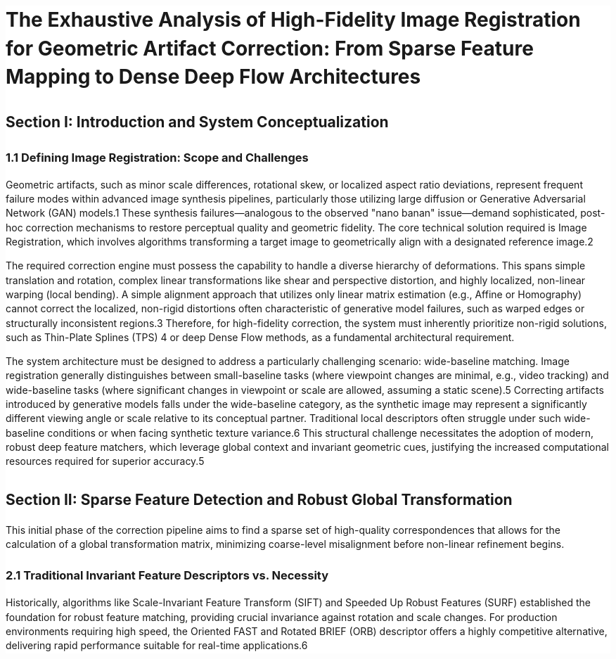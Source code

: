 # The Exhaustive Analysis of High-Fidelity Image Registration for Geometric Artifact Correction: From Sparse Feature Mapping to Dense Deep Flow Architectures

## Section I: Introduction and System Conceptualization

### 1.1 Defining Image Registration: Scope and Challenges

Geometric artifacts, such as minor scale differences, rotational skew, or localized aspect ratio deviations, represent frequent failure modes within advanced image synthesis pipelines, particularly those utilizing large diffusion or Generative Adversarial Network (GAN) models.1 These synthesis failures—analogous to the observed "nano banan" issue—demand sophisticated, post-hoc correction mechanisms to restore perceptual quality and geometric fidelity. The core technical solution required is Image Registration, which involves algorithms transforming a target image to geometrically align with a designated reference image.2

The required correction engine must possess the capability to handle a diverse hierarchy of deformations. This spans simple translation and rotation, complex linear transformations like shear and perspective distortion, and highly localized, non-linear warping (local bending). A simple alignment approach that utilizes only linear matrix estimation (e.g., Affine or Homography) cannot correct the localized, non-rigid distortions often characteristic of generative model failures, such as warped edges or structurally inconsistent regions.3 Therefore, for high-fidelity correction, the system must inherently prioritize non-rigid solutions, such as Thin-Plate Splines (TPS) 4 or deep Dense Flow methods, as a fundamental architectural requirement.

The system architecture must be designed to address a particularly challenging scenario: wide-baseline matching. Image registration generally distinguishes between small-baseline tasks (where viewpoint changes are minimal, e.g., video tracking) and wide-baseline tasks (where significant changes in viewpoint or scale are allowed, assuming a static scene).5 Correcting artifacts introduced by generative models falls under the wide-baseline category, as the synthetic image may represent a significantly different viewing angle or scale relative to its conceptual partner. Traditional local descriptors often struggle under such wide-baseline conditions or when facing synthetic texture variance.6 This structural challenge necessitates the adoption of modern, robust deep feature matchers, which leverage global context and invariant geometric cues, justifying the increased computational resources required for superior accuracy.5

## Section II: Sparse Feature Detection and Robust Global Transformation

This initial phase of the correction pipeline aims to find a sparse set of high-quality correspondences that allows for the calculation of a global transformation matrix, minimizing coarse-level misalignment before non-linear refinement begins.

### 2.1 Traditional Invariant Feature Descriptors vs. Necessity

Historically, algorithms like Scale-Invariant Feature Transform (SIFT) and Speeded Up Robust Features (SURF) established the foundation for robust feature matching, providing crucial invariance against rotation and scale changes. For production environments requiring high speed, the Oriented FAST and Rotated BRIEF (ORB) descriptor offers a highly competitive alternative, delivering rapid performance suitable for real-time applications.6
